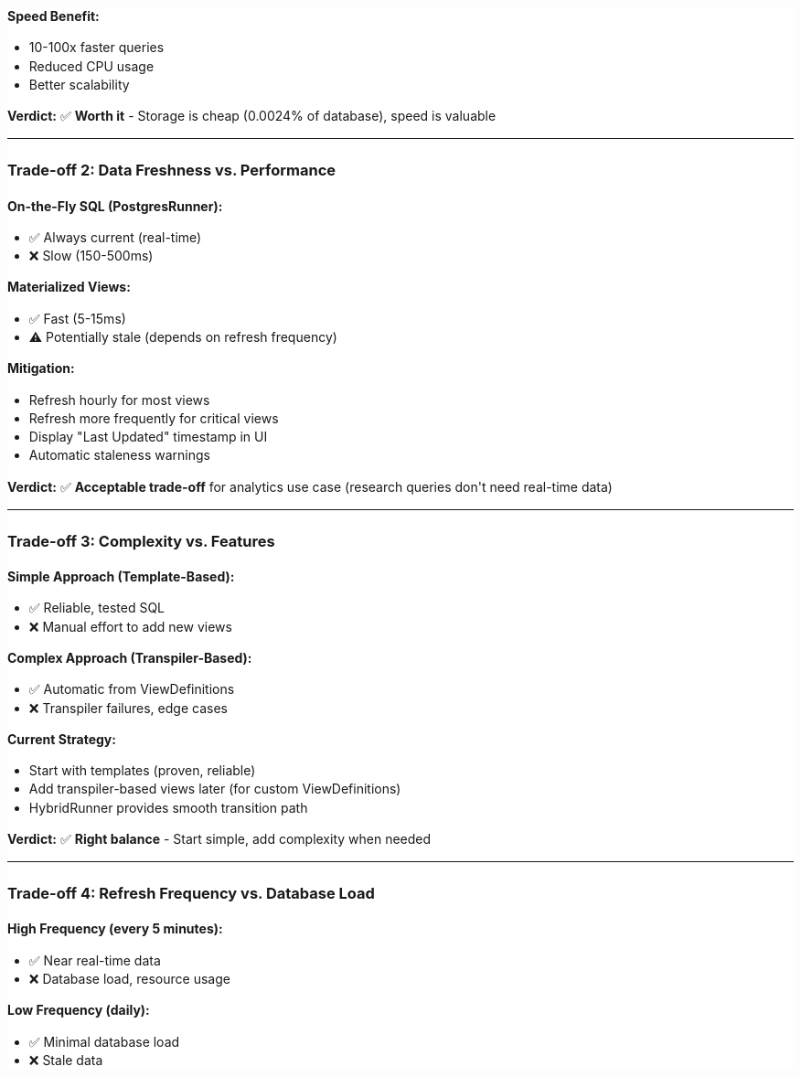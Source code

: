 **Speed Benefit:**
- 10-100x faster queries
- Reduced CPU usage
- Better scalability

**Verdict:** ✅ **Worth it** - Storage is cheap (0.0024% of database), speed is valuable

---

### Trade-off 2: Data Freshness vs. Performance

**On-the-Fly SQL (PostgresRunner):**
- ✅ Always current (real-time)
- ❌ Slow (150-500ms)

**Materialized Views:**
- ✅ Fast (5-15ms)
- ⚠️ Potentially stale (depends on refresh frequency)

**Mitigation:**
- Refresh hourly for most views
- Refresh more frequently for critical views
- Display "Last Updated" timestamp in UI
- Automatic staleness warnings

**Verdict:** ✅ **Acceptable trade-off** for analytics use case (research queries don't need real-time data)

---

### Trade-off 3: Complexity vs. Features

**Simple Approach (Template-Based):**
- ✅ Reliable, tested SQL
- ❌ Manual effort to add new views

**Complex Approach (Transpiler-Based):**
- ✅ Automatic from ViewDefinitions
- ❌ Transpiler failures, edge cases

**Current Strategy:**
- Start with templates (proven, reliable)
- Add transpiler-based views later (for custom ViewDefinitions)
- HybridRunner provides smooth transition path

**Verdict:** ✅ **Right balance** - Start simple, add complexity when needed

---

### Trade-off 4: Refresh Frequency vs. Database Load

**High Frequency (every 5 minutes):**
- ✅ Near real-time data
- ❌ Database load, resource usage

**Low Frequency (daily):**
- ✅ Minimal database load
- ❌ Stale data
